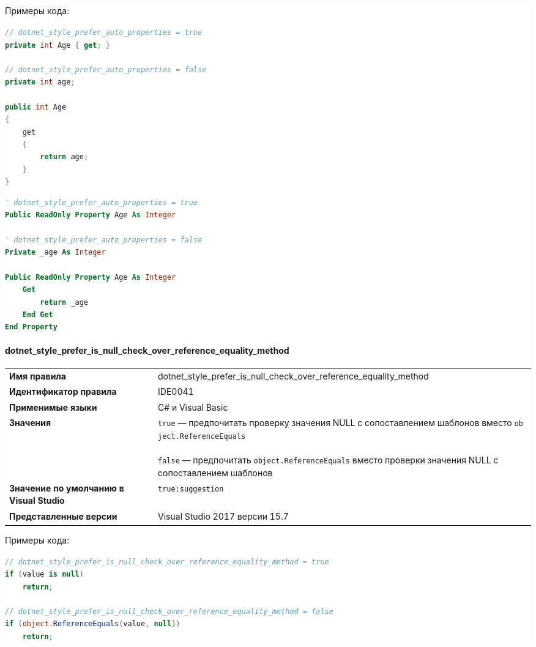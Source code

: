 Примеры кода:

```csharp
// dotnet_style_prefer_auto_properties = true
private int Age { get; }

// dotnet_style_prefer_auto_properties = false
private int age;

public int Age
{
    get
    {
        return age;
    }
}
```

```vb
' dotnet_style_prefer_auto_properties = true
Public ReadOnly Property Age As Integer

' dotnet_style_prefer_auto_properties = false
Private _age As Integer

Public ReadOnly Property Age As Integer
    Get
        return _age
    End Get
End Property
```

#### <a name="dotnet_style_prefer_is_null_check_over_reference_equality_method"></a>dotnet\_style\_prefer\_is\_null\_check\_over\_reference\_equality\_method

|||
|-|-|
| **Имя правила** | dotnet_style_prefer_is_null_check_over_reference_equality_method |
| **Идентификатор правила** | IDE0041 |
| **Применимые языки** | C# и Visual Basic |
| **Значения** | `true` — предпочитать проверку значения NULL с сопоставлением шаблонов вместо `object.ReferenceEquals`<br /><br />`false` — предпочитать `object.ReferenceEquals` вместо проверки значения NULL с сопоставлением шаблонов |
| **Значение по умолчанию в Visual Studio** | `true:suggestion` |
| **Представленные версии** | Visual Studio 2017 версии 15.7 |

Примеры кода:

```csharp
// dotnet_style_prefer_is_null_check_over_reference_equality_method = true
if (value is null)
    return;

// dotnet_style_prefer_is_null_check_over_reference_equality_method = false
if (object.ReferenceEquals(value, null))
    return;
```
